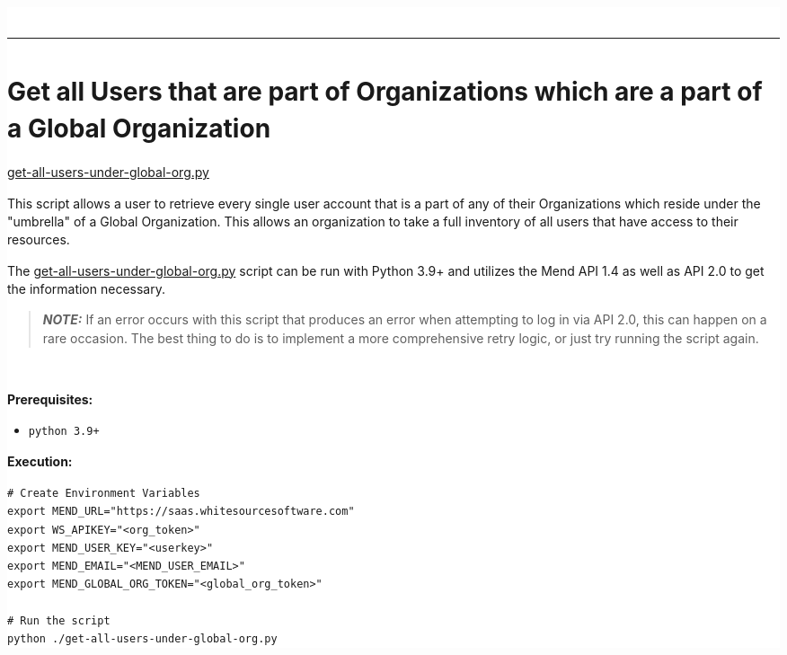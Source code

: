 <br />
<hr />

# Get all Users that are part of Organizations which are a part of a Global Organization

[get-all-users-under-global-org.py](get-all-users-under-global-org.py)

This script allows a user to retrieve every single user account that is a part of any of their Organizations which reside under the "umbrella" of a Global Organization. This allows an organization to take a full inventory of all users that have access to their resources.

The [get-all-users-under-global-org.py](get-all-users-under-global-org.py) script can be run with Python 3.9+ and utilizes the Mend API 1.4 as well as API 2.0 to get the information necessary.

> **_NOTE:_** If an error occurs with this script that produces an error when attempting to log in via API 2.0, this can happen on a rare occasion. The best thing to do is to implement a more comprehensive retry logic, or just try running the script again.

<br />

**Prerequisites:**  

* `python 3.9+`

**Execution:**
```shell
# Create Environment Variables
export MEND_URL="https://saas.whitesourcesoftware.com"
export WS_APIKEY="<org_token>"
export MEND_USER_KEY="<userkey>"
export MEND_EMAIL="<MEND_USER_EMAIL>"
export MEND_GLOBAL_ORG_TOKEN="<global_org_token>"

# Run the script
python ./get-all-users-under-global-org.py
```
